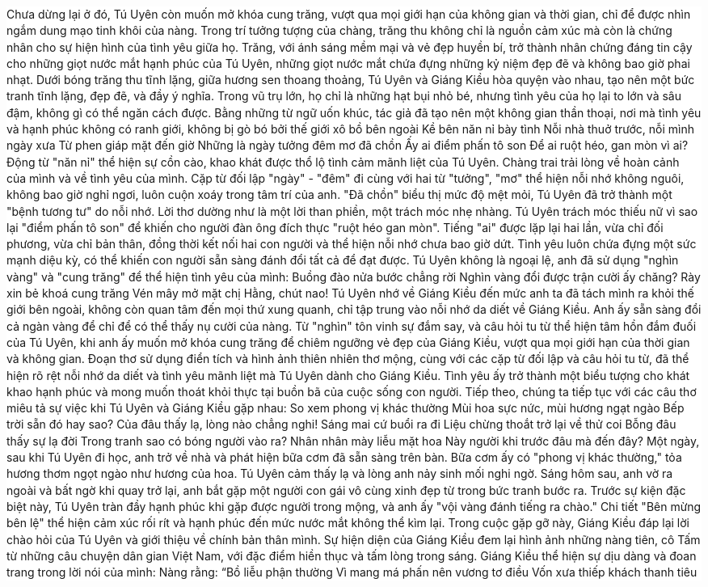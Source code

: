 Chưa dừng lại ở đó, Tú Uyên còn muốn mở khóa cung trăng, vượt qua mọi giới hạn của không gian và thời gian, chỉ để được nhìn ngắm dung mạo tinh khôi của nàng. Trong trí tưởng tượng của chàng, trăng thu không chỉ là nguồn cảm xúc mà còn là chứng nhân cho sự hiện hình của tình yêu giữa họ. Trăng, với ánh sáng mềm mại và vẻ đẹp huyền bí, trở thành nhân chứng đáng tin cậy cho những giọt nước mắt hạnh phúc của Tú Uyên, những giọt nước mắt chứa đựng những kỷ niệm đẹp đẽ và không bao giờ phai nhạt. Dưới bóng trăng thu tĩnh lặng, giữa hương sen thoang thoảng, Tú Uyên và Giáng Kiều hòa quyện vào nhau, tạo nên một bức tranh tĩnh lặng, đẹp đẽ, và đầy ý nghĩa. Trong vũ trụ lớn, họ chỉ là những hạt bụi nhỏ bé, nhưng tình yêu của họ lại to lớn và sâu đậm, không gì có thể ngăn cách được. Bằng những từ ngữ uốn khúc, tác giả đã tạo nên một không gian thần thoại, nơi mà tình yêu và hạnh phúc không có ranh giới, không bị gò bó bởi thế giới xô bồ bên ngoài
Kề bên năn nỉ bày tình
Nỗi nhà thuở trước, nỗi mình ngày xưa
Từ phen giáp mặt đến giờ
Những là ngày tưởng đêm mơ đã chồn
Ấy ai điểm phấn tô son
Để ai ruột héo, gan mòn vì ai?
Động từ "năn nỉ" thể hiện sự cồn cào, khao khát được thổ lộ tình cảm mãnh liệt của Tú Uyên. Chàng trai trải lòng về hoàn cảnh của mình và về tình yêu của mình. Cặp từ đối lập "ngày" - "đêm" đi cùng với hai từ "tưởng", "mơ" thể hiện nỗi nhớ không nguôi, không bao giờ nghỉ ngơi, luôn cuộn xoáy trong tâm trí của anh. "Đã chồn" biểu thị mức độ mệt mỏi, Tú Uyên đã trở thành một "bệnh tương tư" do nỗi nhớ. Lời thơ dường như là một lời than phiền, một trách móc nhẹ nhàng. Tú Uyên trách móc thiếu nữ vì sao lại "điểm phấn tô son" để khiến cho người đàn ông đích thực "ruột héo gan mòn". Tiếng "ai" được lặp lại hai lần, vừa chỉ đối phương, vừa chỉ bản thân, đồng thời kết nối hai con người và thể hiện nỗi nhớ chưa bao giờ dứt.
Tình yêu luôn chứa đựng một sức mạnh diệu kỳ, có thể khiến con người sẵn sàng đánh đổi tất cả để đạt được. Tú Uyên không là ngoại lệ, anh đã sử dụng "nghìn vàng" và "cung trăng" để thể hiện tình yêu của mình:
Buồng đào nửa bước chẳng rời
Nghìn vàng đổi được trận cười ấy chăng?
Rày xin bẻ khoá cung trăng
Vén mây mở mặt chị Hằng, chút nao\!
Tú Uyên nhớ về Giáng Kiều đến mức anh ta đã tách mình ra khỏi thế giới bên ngoài, không còn quan tâm đến mọi thứ xung quanh, chỉ tập trung vào nỗi nhớ da diết về Giáng Kiều. Anh ấy sẵn sàng đổi cả ngàn vàng để chỉ để có thể thấy nụ cười của nàng. Từ "nghìn" tôn vinh sự đắm say, và câu hỏi tu từ thể hiện tâm hồn đắm đuối của Tú Uyên, khi anh ấy muốn mở khóa cung trăng để chiêm ngưỡng vẻ đẹp của Giáng Kiều, vượt qua mọi giới hạn của thời gian và không gian.
Đoạn thơ sử dụng điển tích và hình ảnh thiên nhiên thơ mộng, cùng với các cặp từ đối lập và câu hỏi tu từ, đã thể hiện rõ rệt nỗi nhớ da diết và tình yêu mãnh liệt mà Tú Uyên dành cho Giáng Kiều. Tình yêu ấy trở thành một biểu tượng cho khát khao hạnh phúc và mong muốn thoát khỏi thực tại buồn bã của cuộc sống con người.
Tiếp theo, chúng ta tiếp tục với các câu thơ miêu tả sự việc khi Tú Uyên và Giáng Kiều gặp nhau:
So xem phong vị khác thường
Mùi hoa sực nức, mùi hương ngạt ngào
Bếp trời sẵn đó hay sao?
Của đâu thấy lạ, lòng nào chẳng nghi\!
Sáng mai cứ buổi ra đi
Liệu chừng thoắt trở lại về thử coi
Bỗng đâu thấy sự lạ đời
Trong tranh sao có bóng người vào ra?
Nhân nhân mày liễu mặt hoa
Này người khi trước đâu mà đến đây?
Một ngày, sau khi Tú Uyên đi học, anh trở về nhà và phát hiện bữa cơm đã sẵn sàng trên bàn. Bữa cơm ấy có "phong vị khác thường," tỏa hương thơm ngọt ngào như hương của hoa. Tú Uyên cảm thấy lạ và lòng anh nảy sinh mối nghi ngờ. Sáng hôm sau, anh vờ ra ngoài và bất ngờ khi quay trở lại, anh bắt gặp một người con gái vô cùng xinh đẹp từ trong bức tranh bước ra. Trước sự kiện đặc biệt này, Tú Uyên tràn đầy hạnh phúc khi gặp được người trong mộng, và anh ấy "vội vàng đánh tiếng ra chào." Chi tiết "Bên mừng bên lệ" thể hiện cảm xúc rối rít và hạnh phúc đến mức nước mắt không thể kìm lại.
Trong cuộc gặp gỡ này, Giáng Kiều đáp lại lời chào hỏi của Tú Uyên và giới thiệu về chính bản thân mình. Sự hiện diện của Giáng Kiều đem lại hình ảnh những nàng tiên, cô Tấm từ những câu chuyện dân gian Việt Nam, với đặc điểm hiền thục và tấm lòng trong sáng. Giáng Kiều thể hiện sự dịu dàng và đoan trang trong lời nói của mình:
Nàng rằng: “Bồ liễu phận thường
Vì mang má phấn nên vương tơ điều
Vốn xưa thiếp khách thanh tiêu